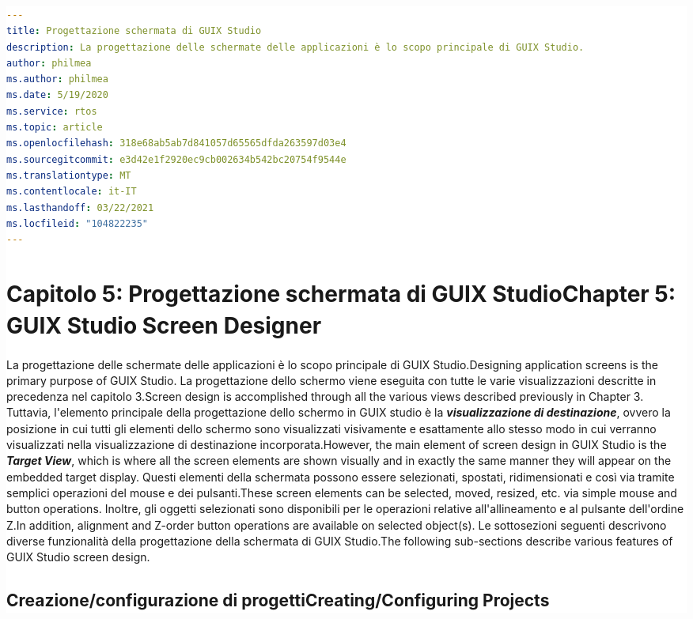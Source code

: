 ```yaml
---
title: Progettazione schermata di GUIX Studio
description: La progettazione delle schermate delle applicazioni è lo scopo principale di GUIX Studio.
author: philmea
ms.author: philmea
ms.date: 5/19/2020
ms.service: rtos
ms.topic: article
ms.openlocfilehash: 318e68ab5ab7d841057d65565dfda263597d03e4
ms.sourcegitcommit: e3d42e1f2920ec9cb002634b542bc20754f9544e
ms.translationtype: MT
ms.contentlocale: it-IT
ms.lasthandoff: 03/22/2021
ms.locfileid: "104822235"
---
```

# <a name="chapter-5-guix-studio-screen-designer"></a><span data-ttu-id="3fe5c-103">Capitolo 5: Progettazione schermata di GUIX Studio</span><span class="sxs-lookup"><span data-stu-id="3fe5c-103">Chapter 5: GUIX Studio Screen Designer</span></span>

<span data-ttu-id="3fe5c-104">La progettazione delle schermate delle applicazioni è lo scopo principale di GUIX Studio.</span><span class="sxs-lookup"><span data-stu-id="3fe5c-104">Designing application screens is the primary purpose of GUIX Studio.</span></span> <span data-ttu-id="3fe5c-105">La progettazione dello schermo viene eseguita con tutte le varie visualizzazioni descritte in precedenza nel capitolo 3.</span><span class="sxs-lookup"><span data-stu-id="3fe5c-105">Screen design is accomplished through all the various views described previously in Chapter 3.</span></span> <span data-ttu-id="3fe5c-106">Tuttavia, l'elemento principale della progettazione dello schermo in GUIX studio è la ***visualizzazione di destinazione***, ovvero la posizione in cui tutti gli elementi dello schermo sono visualizzati visivamente e esattamente allo stesso modo in cui verranno visualizzati nella visualizzazione di destinazione incorporata.</span><span class="sxs-lookup"><span data-stu-id="3fe5c-106">However, the main element of screen design in GUIX Studio is the ***Target View***, which is where all the screen elements are shown visually and in exactly the same manner they will appear on the embedded target display.</span></span> <span data-ttu-id="3fe5c-107">Questi elementi della schermata possono essere selezionati, spostati, ridimensionati e così via tramite semplici operazioni del mouse e dei pulsanti.</span><span class="sxs-lookup"><span data-stu-id="3fe5c-107">These screen elements can be selected, moved, resized, etc. via simple mouse and button operations.</span></span> <span data-ttu-id="3fe5c-108">Inoltre, gli oggetti selezionati sono disponibili per le operazioni relative all'allineamento e al pulsante dell'ordine Z.</span><span class="sxs-lookup"><span data-stu-id="3fe5c-108">In addition, alignment and Z-order button operations are available on selected object(s).</span></span> <span data-ttu-id="3fe5c-109">Le sottosezioni seguenti descrivono diverse funzionalità della progettazione della schermata di GUIX Studio.</span><span class="sxs-lookup"><span data-stu-id="3fe5c-109">The following sub-sections describe various features of GUIX Studio screen design.</span></span> 

## <a name="creatingconfiguring-projects"></a><span data-ttu-id="3fe5c-110">Creazione/configurazione di progetti</span><span class="sxs-lookup"><span data-stu-id="3fe5c-110">Creating/Configuring Projects</span></span>
